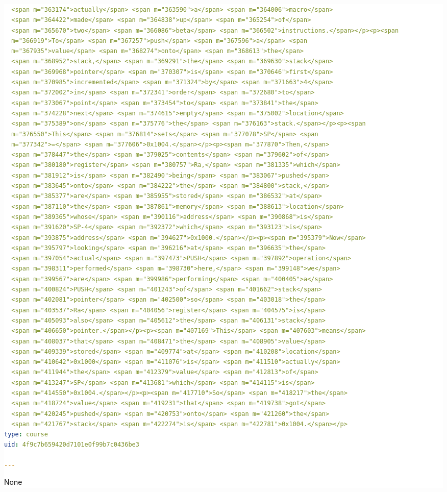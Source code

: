 ```yaml
  <span m="363174">actually</span> <span m="363590">a</span> <span m="364006">macro</span>
  <span m="364422">made</span> <span m="364838">up</span> <span m="365254">of</span>
  <span m="365670">two</span> <span m="366086">beta</span> <span m="366502">instructions.</span></p><p><span
  m="366919">To</span> <span m="367257">push</span> <span m="367596">a</span> <span
  m="367935">value</span> <span m="368274">onto</span> <span m="368613">the</span>
  <span m="368952">stack,</span> <span m="369291">the</span> <span m="369630">stack</span>
  <span m="369968">pointer</span> <span m="370307">is</span> <span m="370646">first</span>
  <span m="370985">incremented</span> <span m="371324">by</span> <span m="371663">4</span>
  <span m="372002">in</span> <span m="372341">order</span> <span m="372680">to</span>
  <span m="373067">point</span> <span m="373454">to</span> <span m="373841">the</span>
  <span m="374228">next</span> <span m="374615">empty</span> <span m="375002">location</span>
  <span m="375389">on</span> <span m="375776">the</span> <span m="376163">stack.</span></p><p><span
  m="376550">This</span> <span m="376814">sets</span> <span m="377078">SP</span> <span
  m="377342">=</span> <span m="377606">0x1004.</span></p><p><span m="377870">Then,</span>
  <span m="378447">the</span> <span m="379025">contents</span> <span m="379602">of</span>
  <span m="380180">register</span> <span m="380757">Ra,</span> <span m="381335">which</span>
  <span m="381912">is</span> <span m="382490">being</span> <span m="383067">pushed</span>
  <span m="383645">onto</span> <span m="384222">the</span> <span m="384800">stack,</span>
  <span m="385377">are</span> <span m="385955">stored</span> <span m="386532">at</span>
  <span m="387110">the</span> <span m="387861">memory</span> <span m="388613">location</span>
  <span m="389365">whose</span> <span m="390116">address</span> <span m="390868">is</span>
  <span m="391620">SP-4</span> <span m="392372">which</span> <span m="393123">is</span>
  <span m="393875">address</span> <span m="394627">0x1000.</span></p><p><span m="395379">Now</span>
  <span m="395797">looking</span> <span m="396216">at</span> <span m="396635">the</span>
  <span m="397054">actual</span> <span m="397473">PUSH</span> <span m="397892">operation</span>
  <span m="398311">performed</span> <span m="398730">here,</span> <span m="399148">we</span>
  <span m="399567">are</span> <span m="399986">performing</span> <span m="400405">a</span>
  <span m="400824">PUSH</span> <span m="401243">of</span> <span m="401662">stack</span>
  <span m="402081">pointer</span> <span m="402500">so</span> <span m="403018">the</span>
  <span m="403537">Ra</span> <span m="404056">register</span> <span m="404575">is</span>
  <span m="405093">also</span> <span m="405612">the</span> <span m="406131">stack</span>
  <span m="406650">pointer.</span></p><p><span m="407169">This</span> <span m="407603">means</span>
  <span m="408037">that</span> <span m="408471">the</span> <span m="408905">value</span>
  <span m="409339">stored</span> <span m="409774">at</span> <span m="410208">location</span>
  <span m="410642">0x1000</span> <span m="411076">is</span> <span m="411510">actually</span>
  <span m="411944">the</span> <span m="412379">value</span> <span m="412813">of</span>
  <span m="413247">SP</span> <span m="413681">which</span> <span m="414115">is</span>
  <span m="414550">0x1004.</span></p><p><span m="417710">So</span> <span m="418217">the</span>
  <span m="418724">value</span> <span m="419231">that</span> <span m="419738">got</span>
  <span m="420245">pushed</span> <span m="420753">onto</span> <span m="421260">the</span>
  <span m="421767">stack</span> <span m="422274">is</span> <span m="422781">0x1004.</span></p>
type: course
uid: 4f9c7b659420d7101e0f99b7c0436be3

---
```

None